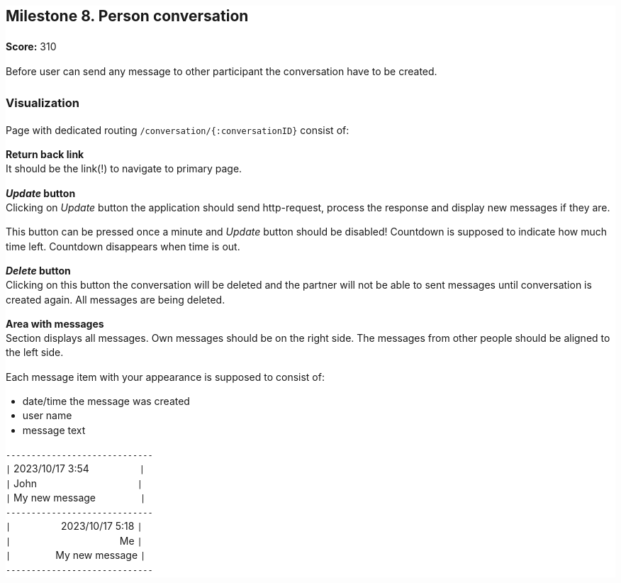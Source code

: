 ## Milestone 8. Person conversation

**Score:** 310

Before user can send any message to other participant the conversation have to be created.

### Visualization

Page with dedicated routing `/conversation/{:conversationID}` consist of:

**Return back link**  
It should be the link(!) to navigate to primary page.

**_Update_ button**  
Clicking on _Update_ button the application should send http-request, process the response and
display new messages if they are.

This button can be pressed once a minute and _Update_ button should be disabled! Countdown is
supposed to indicate how much time left. Countdown disappears when time is out.

**_Delete_ button**  
Clicking on this button the conversation will be deleted and the partner will not be able to sent
messages until conversation is created again. All messages are being deleted.

**Area with messages**  
Section displays all messages. Own messages should be on the right side. The messages from other
people should be aligned to the left side.

Each message item with your appearance is supposed to consist of:

- date/time the message was created
- user name
- message text

`-----------------------------`  
`|` 2023/10/17 3:54
&nbsp;&nbsp;&nbsp;&nbsp;&nbsp;&nbsp;&nbsp;&nbsp;&nbsp;&nbsp;&nbsp;&nbsp;&nbsp;&nbsp;&nbsp;&nbsp; `|`  
`|` John
&nbsp;&nbsp;&nbsp;&nbsp;&nbsp;&nbsp;&nbsp;&nbsp;&nbsp;&nbsp;&nbsp;&nbsp;&nbsp;&nbsp;&nbsp;&nbsp;&nbsp;&nbsp;&nbsp;&nbsp;&nbsp;&nbsp;&nbsp;&nbsp;&nbsp;&nbsp;&nbsp;&nbsp;&nbsp;&nbsp;&nbsp;&nbsp;&nbsp;&nbsp; `|`  
`|` My new message
&nbsp;&nbsp;&nbsp;&nbsp;&nbsp;&nbsp;&nbsp;&nbsp;&nbsp;&nbsp;&nbsp;&nbsp;&nbsp;&nbsp; `|`  
`-----------------------------`  
`|` &nbsp;&nbsp;&nbsp;&nbsp;&nbsp;&nbsp;&nbsp;&nbsp;&nbsp;&nbsp;&nbsp;&nbsp;&nbsp;&nbsp;&nbsp;&nbsp;
2023/10/17 5:18 `|`  
`|`
&nbsp;&nbsp;&nbsp;&nbsp;&nbsp;&nbsp;&nbsp;&nbsp;&nbsp;&nbsp;&nbsp;&nbsp;&nbsp;&nbsp;&nbsp;&nbsp;&nbsp;&nbsp;&nbsp;&nbsp;&nbsp;&nbsp;&nbsp;&nbsp;&nbsp;&nbsp;&nbsp;&nbsp;&nbsp;&nbsp;&nbsp;&nbsp;&nbsp;&nbsp;&nbsp;&nbsp;&nbsp;&nbsp;Me `|`  
`|` &nbsp;&nbsp;&nbsp;&nbsp;&nbsp;&nbsp;&nbsp;&nbsp;&nbsp;&nbsp;&nbsp;&nbsp;&nbsp;&nbsp; My new
message `|`  
`-----------------------------`
